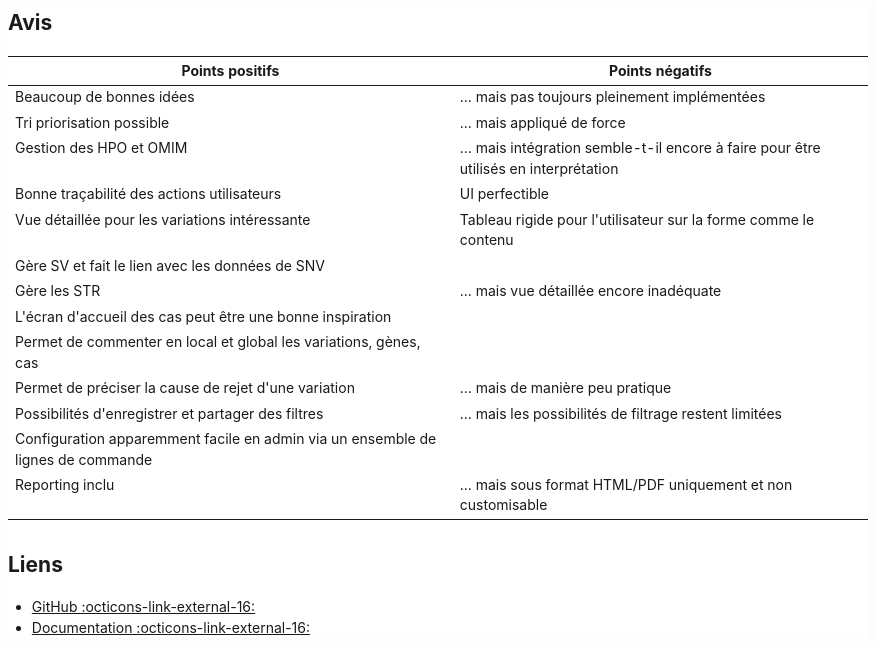 ## Avis

| Points positifs                                                                 | Points négatifs                                                                    |
| ------------------------------------------------------------------------------- | ---------------------------------------------------------------------------------- |
| Beaucoup de bonnes idées                                                        | … mais pas toujours pleinement implémentées                                        |
| Tri priorisation possible                                                       | … mais appliqué de force                                                           |
| Gestion des HPO et OMIM                                                         | … mais intégration semble-t-il encore à faire pour être utilisés en interprétation |
| Bonne traçabilité des actions utilisateurs                                      | UI perfectible                                                                     |
| Vue détaillée pour les variations intéressante                                  | Tableau rigide pour l'utilisateur sur la forme comme le contenu                    |
| Gère SV et fait le lien avec les données de SNV                                 |                                                                                    |
| Gère les STR                                                                    | … mais vue détaillée encore inadéquate                                             |
| L'écran d'accueil des cas peut être une bonne inspiration                       |                                                                                    |
| Permet de commenter en local et global les variations, gènes, cas               |                                                                                    |
| Permet de préciser la cause de rejet d'une variation                            | … mais de manière peu pratique                                                     |
| Possibilités d'enregistrer et partager des filtres                              | … mais les possibilités de filtrage restent limitées                               |
| Configuration apparemment facile en admin via un ensemble de lignes de commande |                                                                                    |
| Reporting inclu                                                                 | … mais sous format HTML/PDF uniquement et non customisable                         |

## Liens

- [GitHub :octicons-link-external-16:](https://github.com/Clinical-Genomics/scout)
- [Documentation :octicons-link-external-16:](https://clinical-genomics.github.io/scout/)
